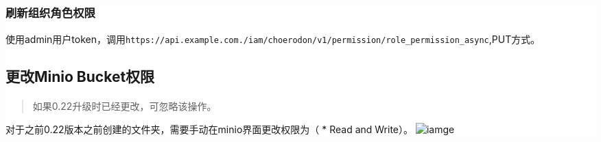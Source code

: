 ### 刷新组织角色权限

使用admin用户token，调用`https://api.example.com./iam/choerodon/v1/permission/role_permission_async`,PUT方式。

## 更改Minio Bucket权限

<blockquote class="note">
如果0.22升级时已经更改，可忽略该操作。
</blockquote>

对于之前0.22版本之前创建的文件夹，需要手动在minio界面更改权限为（ * Read and Write）。
  ![iamge](/docs/installation-configuration/image/minio_1.png)
